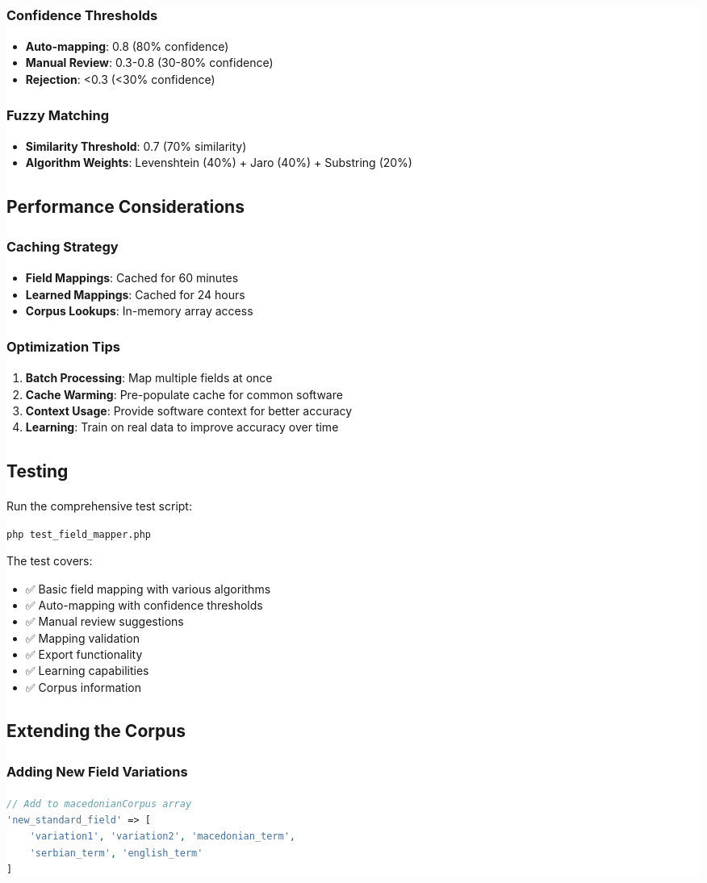 ### Confidence Thresholds
- **Auto-mapping**: 0.8 (80% confidence)
- **Manual Review**: 0.3-0.8 (30-80% confidence)  
- **Rejection**: <0.3 (<30% confidence)

### Fuzzy Matching
- **Similarity Threshold**: 0.7 (70% similarity)
- **Algorithm Weights**: Levenshtein (40%) + Jaro (40%) + Substring (20%)

## Performance Considerations

### Caching Strategy
- **Field Mappings**: Cached for 60 minutes
- **Learned Mappings**: Cached for 24 hours
- **Corpus Lookups**: In-memory array access

### Optimization Tips
1. **Batch Processing**: Map multiple fields at once
2. **Cache Warming**: Pre-populate cache for common software
3. **Context Usage**: Provide software context for better accuracy
4. **Learning**: Train on real data to improve accuracy over time

## Testing

Run the comprehensive test script:

```bash
php test_field_mapper.php
```

The test covers:
- ✅ Basic field mapping with various algorithms
- ✅ Auto-mapping with confidence thresholds  
- ✅ Manual review suggestions
- ✅ Mapping validation
- ✅ Export functionality
- ✅ Learning capabilities
- ✅ Corpus information

## Extending the Corpus

### Adding New Field Variations

```php
// Add to macedonianCorpus array
'new_standard_field' => [
    'variation1', 'variation2', 'macedonian_term', 
    'serbian_term', 'english_term'
]
```
